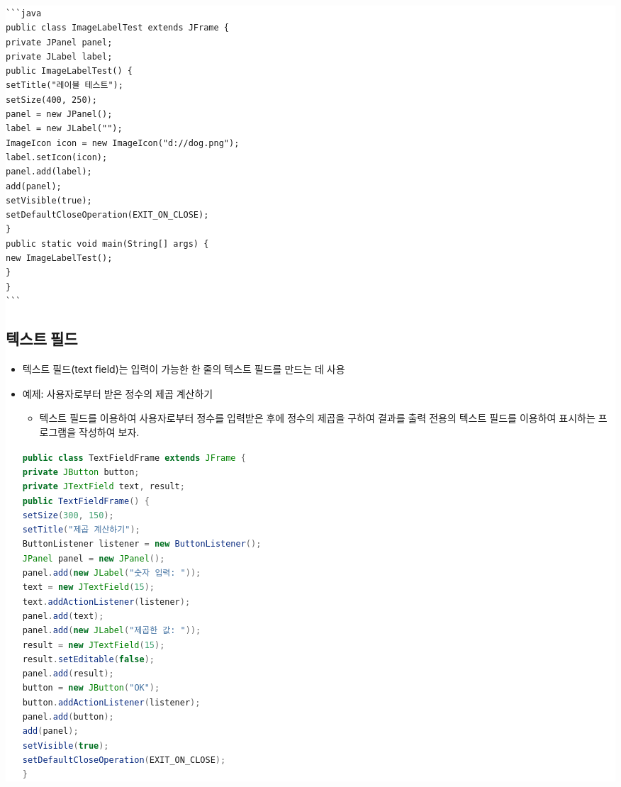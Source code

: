    ```java
    public class ImageLabelTest extends JFrame {
    private JPanel panel;
    private JLabel label;
    public ImageLabelTest() {
    setTitle("레이블 테스트");
    setSize(400, 250);
    panel = new JPanel();
    label = new JLabel("");
    ImageIcon icon = new ImageIcon("d://dog.png");
    label.setIcon(icon);
    panel.add(label);
    add(panel);
    setVisible(true);
    setDefaultCloseOperation(EXIT_ON_CLOSE);
    }
    public static void main(String[] args) {
    new ImageLabelTest();
    }
    }
    ```


## 텍스트 필드

- 텍스트 필드(text field)는 입력이 가능한 한 줄의 텍스트 필드를 만드는 데 사용
- 예제: 사용자로부터 받은 정수의 제곱 계산하기
    - 텍스트 필드를 이용하여 사용자로부터 정수를 입력받은 후에 정수의 제곱을 구하여 결과를 출력 전용의 텍스트 필드를 이용하여 표시하는 프로그램을 작성하여 보자.

    ```java
    public class TextFieldFrame extends JFrame {
    private JButton button;
    private JTextField text, result;
    public TextFieldFrame() {
    setSize(300, 150);
    setTitle("제곱 계산하기");
    ButtonListener listener = new ButtonListener();
    JPanel panel = new JPanel();
    panel.add(new JLabel("숫자 입력: "));
    text = new JTextField(15);
    text.addActionListener(listener);
    panel.add(text);
    panel.add(new JLabel("제곱한 값: "));
    result = new JTextField(15);
    result.setEditable(false);
    panel.add(result);
    button = new JButton("OK");
    button.addActionListener(listener);
    panel.add(button);
    add(panel);
    setVisible(true);
    setDefaultCloseOperation(EXIT_ON_CLOSE);
    }
    